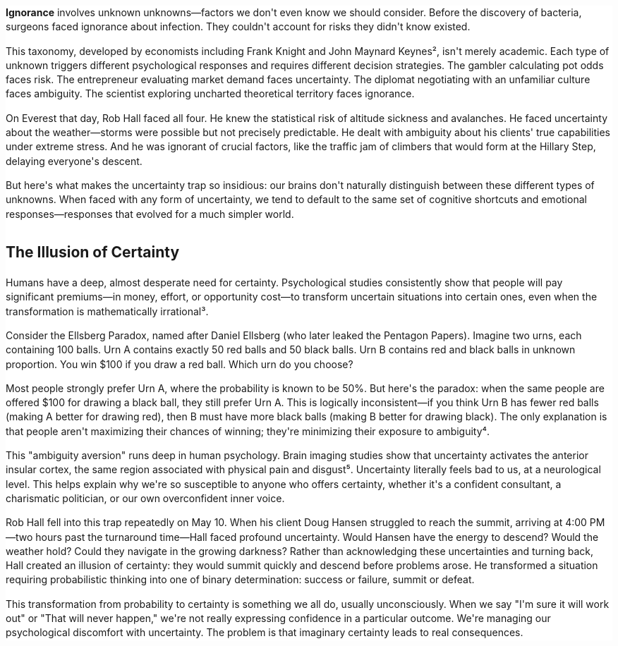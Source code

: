 **Ignorance** involves unknown unknowns—factors we don't even know we should consider. Before the discovery of bacteria, surgeons faced ignorance about infection. They couldn't account for risks they didn't know existed.

This taxonomy, developed by economists including Frank Knight and John Maynard Keynes², isn't merely academic. Each type of unknown triggers different psychological responses and requires different decision strategies. The gambler calculating pot odds faces risk. The entrepreneur evaluating market demand faces uncertainty. The diplomat negotiating with an unfamiliar culture faces ambiguity. The scientist exploring uncharted theoretical territory faces ignorance.

On Everest that day, Rob Hall faced all four. He knew the statistical risk of altitude sickness and avalanches. He faced uncertainty about the weather—storms were possible but not precisely predictable. He dealt with ambiguity about his clients' true capabilities under extreme stress. And he was ignorant of crucial factors, like the traffic jam of climbers that would form at the Hillary Step, delaying everyone's descent.

But here's what makes the uncertainty trap so insidious: our brains don't naturally distinguish between these different types of unknowns. When faced with any form of uncertainty, we tend to default to the same set of cognitive shortcuts and emotional responses—responses that evolved for a much simpler world.

## The Illusion of Certainty

Humans have a deep, almost desperate need for certainty. Psychological studies consistently show that people will pay significant premiums—in money, effort, or opportunity cost—to transform uncertain situations into certain ones, even when the transformation is mathematically irrational³.

Consider the Ellsberg Paradox, named after Daniel Ellsberg (who later leaked the Pentagon Papers). Imagine two urns, each containing 100 balls. Urn A contains exactly 50 red balls and 50 black balls. Urn B contains red and black balls in unknown proportion. You win $100 if you draw a red ball. Which urn do you choose?

Most people strongly prefer Urn A, where the probability is known to be 50%. But here's the paradox: when the same people are offered $100 for drawing a black ball, they still prefer Urn A. This is logically inconsistent—if you think Urn B has fewer red balls (making A better for drawing red), then B must have more black balls (making B better for drawing black). The only explanation is that people aren't maximizing their chances of winning; they're minimizing their exposure to ambiguity⁴.

This "ambiguity aversion" runs deep in human psychology. Brain imaging studies show that uncertainty activates the anterior insular cortex, the same region associated with physical pain and disgust⁵. Uncertainty literally feels bad to us, at a neurological level. This helps explain why we're so susceptible to anyone who offers certainty, whether it's a confident consultant, a charismatic politician, or our own overconfident inner voice.

Rob Hall fell into this trap repeatedly on May 10. When his client Doug Hansen struggled to reach the summit, arriving at 4:00 PM—two hours past the turnaround time—Hall faced profound uncertainty. Would Hansen have the energy to descend? Would the weather hold? Could they navigate in the growing darkness? Rather than acknowledging these uncertainties and turning back, Hall created an illusion of certainty: they would summit quickly and descend before problems arose. He transformed a situation requiring probabilistic thinking into one of binary determination: success or failure, summit or defeat.

This transformation from probability to certainty is something we all do, usually unconsciously. When we say "I'm sure it will work out" or "That will never happen," we're not really expressing confidence in a particular outcome. We're managing our psychological discomfort with uncertainty. The problem is that imaginary certainty leads to real consequences.
